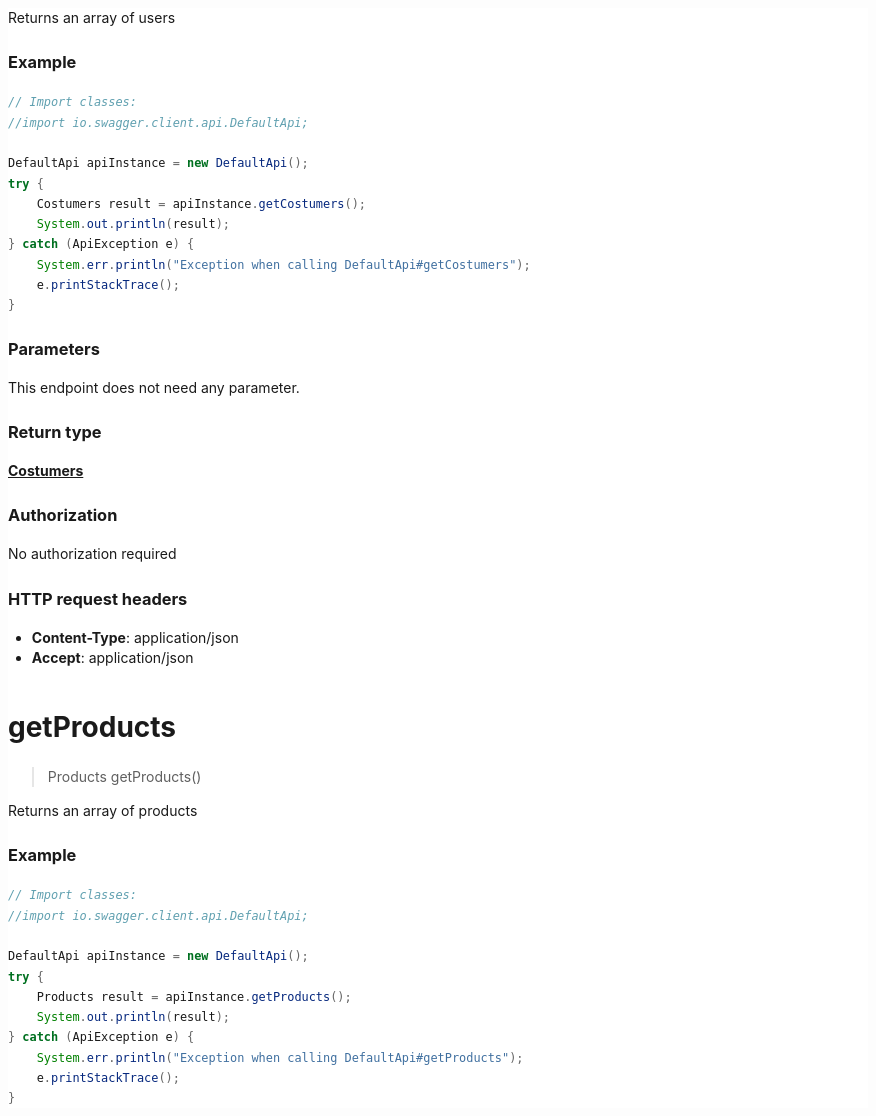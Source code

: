 

Returns an array of users

### Example
```java
// Import classes:
//import io.swagger.client.api.DefaultApi;

DefaultApi apiInstance = new DefaultApi();
try {
    Costumers result = apiInstance.getCostumers();
    System.out.println(result);
} catch (ApiException e) {
    System.err.println("Exception when calling DefaultApi#getCostumers");
    e.printStackTrace();
}
```

### Parameters
This endpoint does not need any parameter.

### Return type

[**Costumers**](Costumers.md)

### Authorization

No authorization required

### HTTP request headers

 - **Content-Type**: application/json
 - **Accept**: application/json

<a name="getProducts"></a>
# **getProducts**
> Products getProducts()



Returns an array of products

### Example
```java
// Import classes:
//import io.swagger.client.api.DefaultApi;

DefaultApi apiInstance = new DefaultApi();
try {
    Products result = apiInstance.getProducts();
    System.out.println(result);
} catch (ApiException e) {
    System.err.println("Exception when calling DefaultApi#getProducts");
    e.printStackTrace();
}
```
